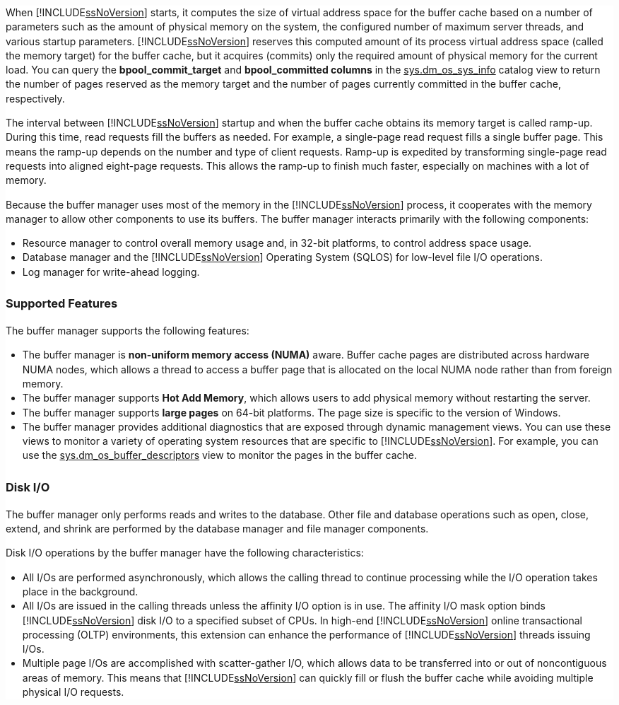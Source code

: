 When [!INCLUDE[ssNoVersion](../includes/ssnoversion-md.md)] starts, it computes the size of virtual address space for the buffer cache based on a number of parameters such as the amount of physical memory on the system, the configured number of maximum server threads, and various startup parameters. [!INCLUDE[ssNoVersion](../includes/ssnoversion-md.md)] reserves this computed amount of its process virtual address space (called the memory target) for the buffer cache, but it acquires (commits) only the required amount of physical memory for the current load. You can query the **bpool_commit_target** and **bpool_committed columns** in the [sys.dm_os_sys_info](../relational-databases/system-dynamic-management-views/sys-dm-os-sys-info-transact-sql.md) catalog view to return the number of pages reserved as the memory target and the number of pages currently committed in the buffer cache, respectively.

The interval between [!INCLUDE[ssNoVersion](../includes/ssnoversion-md.md)] startup and when the buffer cache obtains its memory target is called ramp-up. During this time, read requests fill the buffers as needed. For example, a single-page read request fills a single buffer page. This means the ramp-up depends on the number and type of client requests. Ramp-up is expedited by transforming single-page read requests into aligned eight-page requests. This allows the ramp-up to finish much faster, especially on machines with a lot of memory.

Because the buffer manager uses most of the memory in the [!INCLUDE[ssNoVersion](../includes/ssnoversion-md.md)] process, it cooperates with the memory manager to allow other components to use its buffers. The buffer manager interacts primarily with the following components:

* Resource manager to control overall memory usage and, in 32-bit platforms, to control address space usage.  
* Database manager and the [!INCLUDE[ssNoVersion](../includes/ssnoversion-md.md)] Operating System (SQLOS) for low-level file I/O operations.  
* Log manager for write-ahead logging.  

### Supported Features

The buffer manager supports the following features:

* The buffer manager is **non-uniform memory access (NUMA)** aware. Buffer cache pages are distributed across hardware NUMA nodes, which allows a thread to access a buffer page that is allocated on the local NUMA node rather than from foreign memory. 
* The buffer manager supports **Hot Add Memory**, which allows users to add physical memory without restarting the server. 
* The buffer manager supports **large pages** on 64-bit platforms. The page size is specific to the version of Windows. 
* The buffer manager provides additional diagnostics that are exposed through dynamic management views. You can use these views to monitor a variety of operating system resources that are specific to [!INCLUDE[ssNoVersion](../includes/ssnoversion-md.md)]. For example, you can use the [sys.dm_os_buffer_descriptors](../relational-databases/system-dynamic-management-views/sys-dm-os-buffer-descriptors-transact-sql.md) view to monitor the pages in the buffer cache.   

### Disk I/O
The buffer manager only performs reads and writes to the database. Other file and database operations such as open, close, extend, and shrink are performed by the database manager and file manager components. 

Disk I/O operations by the buffer manager have the following characteristics:

* All I/Os are performed asynchronously, which allows the calling thread to continue processing while the I/O operation takes place in the background.
* All I/Os are issued in the calling threads unless the affinity I/O  option is in use. The affinity I/O mask option binds [!INCLUDE[ssNoVersion](../includes/ssnoversion-md.md)] disk I/O to a specified subset of CPUs. In high-end [!INCLUDE[ssNoVersion](../includes/ssnoversion-md.md)] online transactional processing (OLTP) environments, this extension can enhance the performance of [!INCLUDE[ssNoVersion](../includes/ssnoversion-md.md)] threads issuing I/Os.
* Multiple page I/Os are accomplished with scatter-gather I/O, which allows data to be transferred into or out of noncontiguous areas of memory. This means that [!INCLUDE[ssNoVersion](../includes/ssnoversion-md.md)] can quickly fill or flush the buffer cache while avoiding multiple physical I/O requests. 
